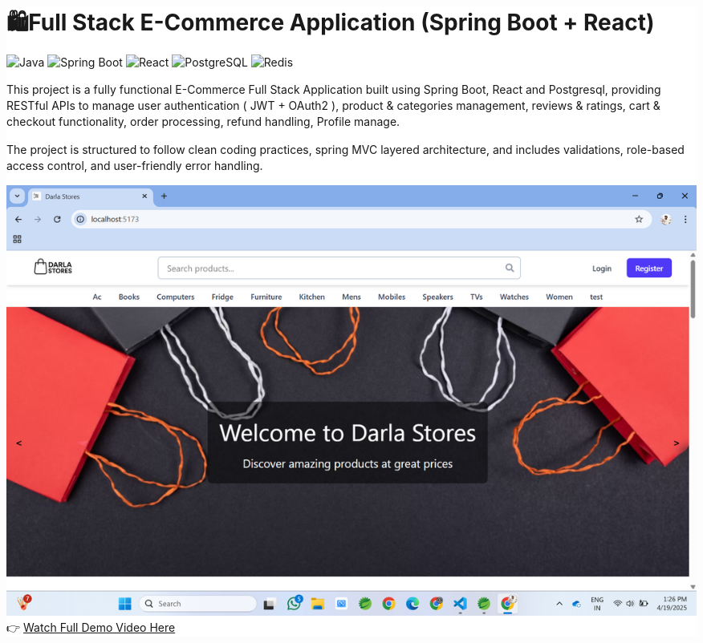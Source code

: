 
# 🛍️Full Stack E-Commerce Application (Spring Boot + React)
![Java](https://img.shields.io/badge/Java-17-blue)
![Spring Boot](https://img.shields.io/badge/Spring%20Boot-3.4-green)
![React](https://img.shields.io/badge/Frontend-React-blue)
![PostgreSQL](https://img.shields.io/badge/Database-PostgreSQL-blue)
![Redis](https://img.shields.io/badge/Redis-cacheMemory-red)

This project is a fully functional E-Commerce Full Stack Application built using Spring Boot, React and Postgresql, providing RESTful APIs to manage user authentication ( JWT + OAuth2 ), product & categories management, reviews & ratings, cart & checkout functionality, order processing, refund handling, Profile manage.


The project is structured to follow clean coding practices, spring MVC layered architecture, and includes validations, role-based access control, and user-friendly error handling.

![E-commerce Preview](data/thumbnail.png)
👉 [Watch Full Demo Video Here](https://www.linkedin.com/posts/uday-kiran-darla_fullstackdevelopment-webdevelopment-ecommerceapp-activity-7322843326972383232-n9tw?utm_source=share&utm_medium=member_desktop&rcm=ACoAADtVFfoBZNk6Ydwke0gPeHqIlhCag7pIb0Y)
